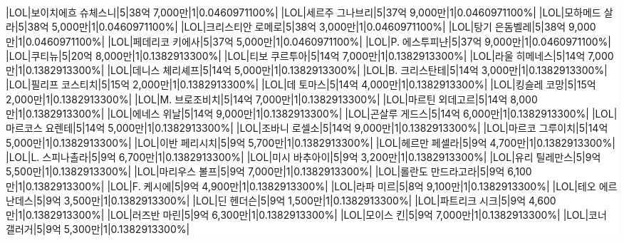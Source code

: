 |LOL|보이치에흐 슈체스니|5|38억 7,000만|1|0.0460971100%|
|LOL|세르주 그나브리|5|37억 9,000만|1|0.0460971100%|
|LOL|모하메드 살라|5|38억 5,000만|1|0.0460971100%|
|LOL|크리스티안 로메로|5|38억 3,000만|1|0.0460971100%|
|LOL|탕기 은돔벨레|5|38억 9,000만|1|0.0460971100%|
|LOL|페데리코 키에사|5|37억 5,000만|1|0.0460971100%|
|LOL|P. 에스투피냔|5|37억 9,000만|1|0.0460971100%|
|LOL|쿠티뉴|5|20억 8,000만|1|0.1382913300%|
|LOL|티보 쿠르투아|5|14억 7,000만|1|0.1382913300%|
|LOL|라울 히메네스|5|14억 7,000만|1|0.1382913300%|
|LOL|데니스 체리셰프|5|14억 5,000만|1|0.1382913300%|
|LOL|B. 크리스탄테|5|14억 3,000만|1|0.1382913300%|
|LOL|필리프 코스티치|5|15억 2,000만|1|0.1382913300%|
|LOL|데 토마스|5|14억 4,000만|1|0.1382913300%|
|LOL|킹슬레 코망|5|15억 2,000만|1|0.1382913300%|
|LOL|M. 브로조비치|5|14억 7,000만|1|0.1382913300%|
|LOL|마르틴 외데고르|5|14억 8,000만|1|0.1382913300%|
|LOL|에네스 위날|5|14억 9,000만|1|0.1382913300%|
|LOL|곤살루 게드스|5|14억 6,000만|1|0.1382913300%|
|LOL|마르코스 요렌테|5|14억 5,000만|1|0.1382913300%|
|LOL|조바니 로셀소|5|14억 9,000만|1|0.1382913300%|
|LOL|마르코 그루이치|5|14억 5,000만|1|0.1382913300%|
|LOL|이반 페리시치|5|9억 5,700만|1|0.1382913300%|
|LOL|헤르만 페셀라|5|9억 4,700만|1|0.1382913300%|
|LOL|L. 스피나촐라|5|9억 6,700만|1|0.1382913300%|
|LOL|미시 바추아이|5|9억 3,200만|1|0.1382913300%|
|LOL|유리 틸레만스|5|9억 5,500만|1|0.1382913300%|
|LOL|마리우스 볼프|5|9억 7,000만|1|0.1382913300%|
|LOL|롤란도 만드라고라|5|9억 6,100만|1|0.1382913300%|
|LOL|F. 케시에|5|9억 4,900만|1|0.1382913300%|
|LOL|라파 미르|5|8억 9,100만|1|0.1382913300%|
|LOL|테오 에르난데스|5|9억 3,500만|1|0.1382913300%|
|LOL|딘 헨더슨|5|9억 1,500만|1|0.1382913300%|
|LOL|파트리크 시크|5|9억 4,600만|1|0.1382913300%|
|LOL|러즈반 마린|5|9억 6,300만|1|0.1382913300%|
|LOL|모이스 킨|5|9억 7,000만|1|0.1382913300%|
|LOL|코너 갤러거|5|9억 5,300만|1|0.1382913300%|